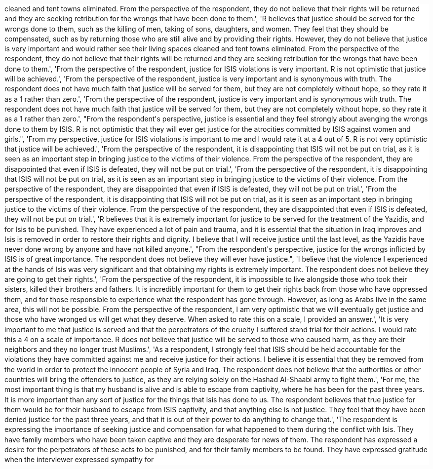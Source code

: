 cleaned and tent towns eliminated. From the perspective of the respondent, they do not believe that their rights will be returned and they are seeking retribution for the wrongs that have been done to them.', 'R believes that justice should be served for the wrongs done to them, such as the killing of men, taking of sons, daughters, and women. They feel that they should be compensated, such as by returning those who are still alive and by providing their rights. However, they do not believe that justice is very important and would rather see their living spaces cleaned and tent towns eliminated. From the perspective of the respondent, they do not believe that their rights will be returned and they are seeking retribution for the wrongs that have been done to them.', 'From the perspective of the respondent, justice for ISIS violations is very important. R is not optimistic that justice will be achieved.', 'From the perspective of the respondent, justice is very important and is synonymous with truth. The respondent does not have much faith that justice will be served for them, but they are not completely without hope, so they rate it as a 1 rather than zero.', 'From the perspective of the respondent, justice is very important and is synonymous with truth. The respondent does not have much faith that justice will be served for them, but they are not completely without hope, so they rate it as a 1 rather than zero.', "From the respondent's perspective, justice is essential and they feel strongly about avenging the wrongs done to them by ISIS. R is not optimistic that they will ever get justice for the atrocities committed by ISIS against women and girls.", 'From my perspective, justice for ISIS violations is important to me and I would rate it at a 4 out of 5. R is not very optimistic that justice will be achieved.', 'From the perspective of the respondent, it is disappointing that ISIS will not be put on trial, as it is seen as an important step in bringing justice to the victims of their violence. From the perspective of the respondent, they are disappointed that even if ISIS is defeated, they will not be put on trial.', 'From the perspective of the respondent, it is disappointing that ISIS will not be put on trial, as it is seen as an important step in bringing justice to the victims of their violence. From the perspective of the respondent, they are disappointed that even if ISIS is defeated, they will not be put on trial.', 'From the perspective of the respondent, it is disappointing that ISIS will not be put on trial, as it is seen as an important step in bringing justice to the victims of their violence. From the perspective of the respondent, they are disappointed that even if ISIS is defeated, they will not be put on trial.', 'R believes that it is extremely important for justice to be served for the treatment of the Yazidis, and for Isis to be punished. They have experienced a lot of pain and trauma, and it is essential that the situation in Iraq improves and Isis is removed in order to restore their rights and dignity. I believe that I will receive justice until the last level, as the Yazidis have never done wrong by anyone and have not killed anyone.', "From the respondent's perspective, justice for the wrongs inflicted by ISIS is of great importance. The respondent does not believe they will ever have justice.", 'I believe that the violence I experienced at the hands of Isis was very significant and that obtaining my rights is extremely important. The respondent does not believe they are going to get their rights.', 'From the perspective of the respondent, it is impossible to live alongside those who took their sisters, killed their brothers and fathers. It is incredibly important for them to get their rights back from those who have oppressed them, and for those responsible to experience what the respondent has gone through. However, as long as Arabs live in the same area, this will not be possible. From the perspective of the respondent, I am very optimistic that we will eventually get justice and those who have wronged us will get what they deserve. When asked to rate this on a scale, I provided an answer.', 'It is very important to me that justice is served and that the perpetrators of the cruelty I suffered stand trial for their actions. I would rate this a 4 on a scale of importance. R does not believe that justice will be served to those who caused harm, as they are their neighbors and they no longer trust Muslims.', 'As a respondent, I strongly feel that ISIS should be held accountable for the violations they have committed against me and receive justice for their actions. I believe it is essential that they be removed from the world in order to protect the innocent people of Syria and Iraq. The respondent does not believe that the authorities or other countries will bring the offenders to justice, as they are relying solely on the Hashad Al-Shaabi army to fight them.', 'For me, the most important thing is that my husband is alive and is able to escape from captivity, where he has been for the past three years. It is more important than any sort of justice for the things that Isis has done to us. The respondent believes that true justice for them would be for their husband to escape from ISIS captivity, and that anything else is not justice. They feel that they have been denied justice for the past three years, and that it is out of their power to do anything to change that.', 'The respondent is expressing the importance of seeking justice and compensation for what happened to them during the conflict with Isis. They have family members who have been taken captive and they are desperate for news of them. The respondent has expressed a desire for the perpetrators of these acts to be punished, and for their family members to be found. They have expressed gratitude when the interviewer expressed sympathy for